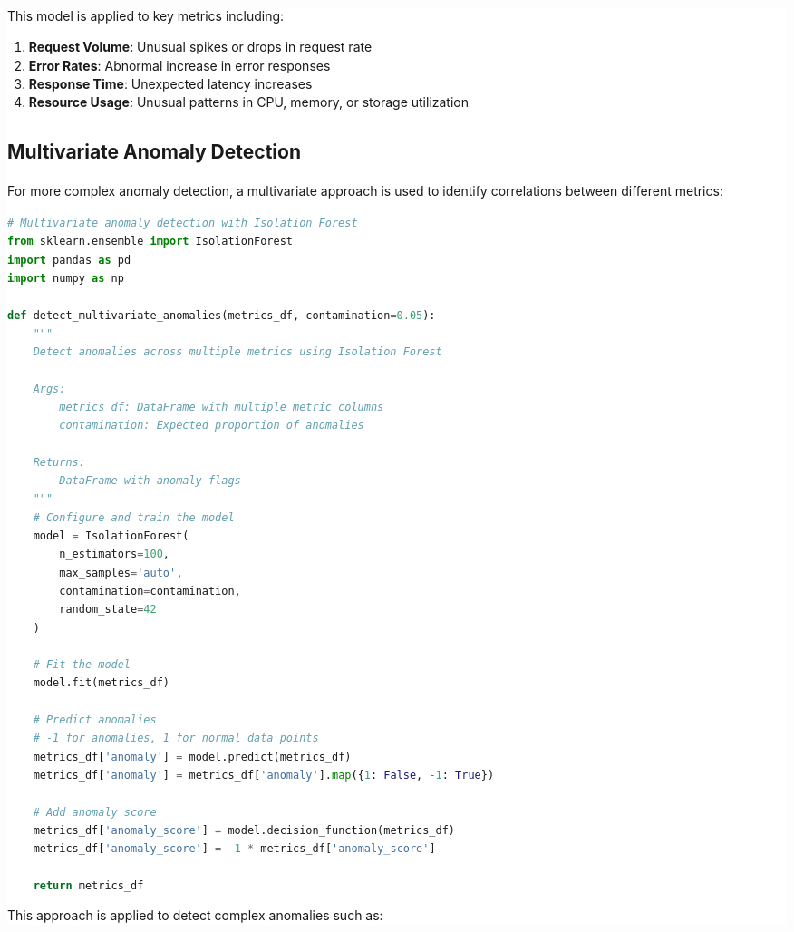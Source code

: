 This model is applied to key metrics including:

1. **Request Volume**: Unusual spikes or drops in request rate
2. **Error Rates**: Abnormal increase in error responses
3. **Response Time**: Unexpected latency increases
4. **Resource Usage**: Unusual patterns in CPU, memory, or storage utilization

## Multivariate Anomaly Detection

For more complex anomaly detection, a multivariate approach is used to identify correlations between different metrics:

```python
# Multivariate anomaly detection with Isolation Forest
from sklearn.ensemble import IsolationForest
import pandas as pd
import numpy as np

def detect_multivariate_anomalies(metrics_df, contamination=0.05):
    """
    Detect anomalies across multiple metrics using Isolation Forest
    
    Args:
        metrics_df: DataFrame with multiple metric columns
        contamination: Expected proportion of anomalies
        
    Returns:
        DataFrame with anomaly flags
    """
    # Configure and train the model
    model = IsolationForest(
        n_estimators=100,
        max_samples='auto',
        contamination=contamination,
        random_state=42
    )
    
    # Fit the model
    model.fit(metrics_df)
    
    # Predict anomalies
    # -1 for anomalies, 1 for normal data points
    metrics_df['anomaly'] = model.predict(metrics_df)
    metrics_df['anomaly'] = metrics_df['anomaly'].map({1: False, -1: True})
    
    # Add anomaly score
    metrics_df['anomaly_score'] = model.decision_function(metrics_df)
    metrics_df['anomaly_score'] = -1 * metrics_df['anomaly_score']
    
    return metrics_df
```

This approach is applied to detect complex anomalies such as:
